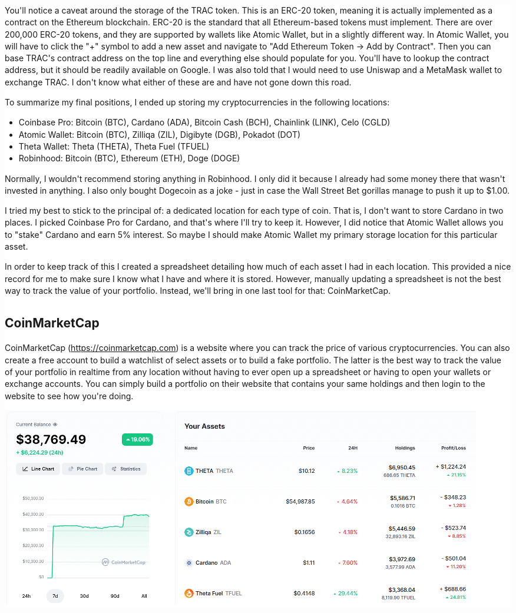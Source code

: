 You'll notice a caveat around the storage of the TRAC token.  This is an ERC-20 token, meaning it is actually implemented as a contract on the Ethereum blockchain.  ERC-20 is the standard that all Ethereum-based tokens must implement.  There are over 200,000 ERC-20 tokens, and they are supported by wallets like Atomic Wallet, but in a slightly different way.  In Atomic Wallet, you will have to click the "+" symbol to add a new asset and navigate to "Add Ethereum Token -> Add by Contract".  Then you can base TRAC's contract address on the top line and everything else should populate for you.  You'll have to lookup the contract address, but it should be readily available on Google.  I was also told that I would need to use Uniswap and a MetaMask wallet to exchange TRAC.  I don't know what either of these are and have not gone down this road.  

To summarize my final positions, I ended up storing my cryptocurrencies in the following locations:

* Coinbase Pro: Bitcoin (BTC), Cardano (ADA), Bitcoin Cash (BCH), Chainlink (LINK), Celo (CGLD)
* Atomic Wallet: Bitcoin (BTC), Zilliqa (ZIL), Digibyte (DGB), Pokadot (DOT)
* Theta Wallet: Theta (THETA), Theta Fuel (TFUEL)
* Robinhood: Bitcoin (BTC), Ethereum (ETH), Doge (DOGE)

Normally, I wouldn't recommend storing anything in Robinhood.  I only did it because I already had some money there that wasn't invested in anything.  I also only bought Dogecoin as a joke - just in case the Wall Street Bet gorillas manage to push it up to $1.00.

I tried my best to stick to the principal of: a dedicated location for each type of coin.  That is, I don't want to store Cardano in two places.  I picked Coinbase Pro for Cardano, and that's where I'll try to keep it.  However, I did notice that Atomic Wallet allows you to "stake" Cardano and earn 5% interest.  So maybe I should make Atomic Wallet my primary storage location for this particular asset.

In order to keep track of this I created a spreadsheet detailing how much of each asset I had in each location.  This provided a nice record for me to make sure I know what I have and where it is stored.  However, manually updating a spreadsheet is not the best way to track the value of your portfolio.  Instead, we'll bring in one last tool for that: CoinMarketCap.

## CoinMarketCap

CoinMarketCap (https://coinmarketcap.com) is a website where you can track the price of various cryptocurrencies.  You can also create a free account to build a watchlist of select assets or to build a fake portfolio.  The latter is the best way to track the value of your portfolio in realtime from any location without having to ever open up a spreadsheet or having to open your wallets or exchange accounts.  You can simply build a portfolio on their website that contains your same holdings and then login to the website to see how you're doing.

![CoinMarketCap Portfolio Screenshot](coinmarketcap-portfolio.png)
